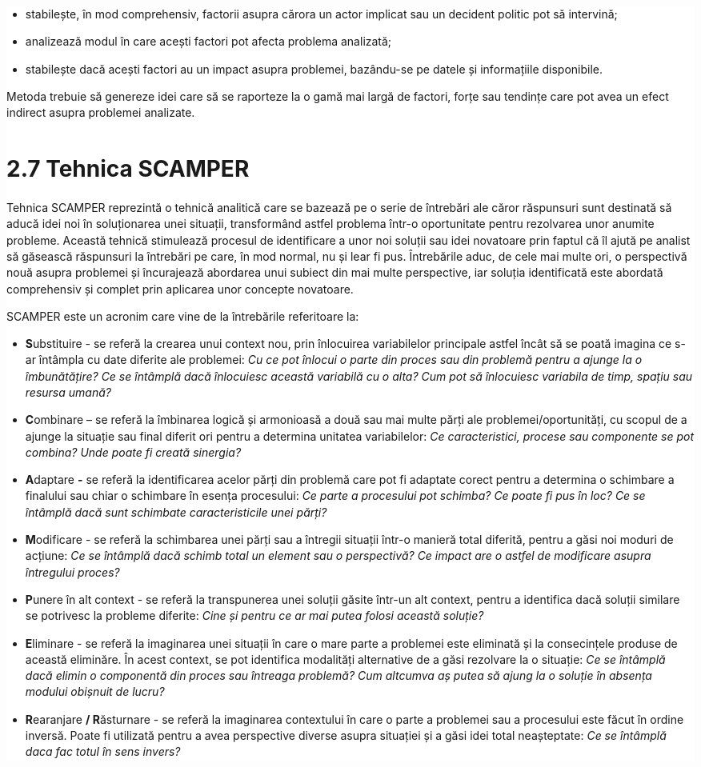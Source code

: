 - stabilește, în mod comprehensiv, factorii asupra cărora un actor implicat sau un decident politic pot să intervină;

- analizează modul în care acești factori pot afecta problema analizată;

- stabilește dacă acești factori au un impact asupra problemei, bazându-se pe datele și informațiile disponibile.

Metoda trebuie să genereze idei care să se raporteze la o gamă mai largă de factori, forțe sau tendințe care pot avea un efect indirect asupra problemei analizate.

# **2.7 Tehnica SCAMPER**

Tehnica SCAMPER reprezintă o tehnică analitică care se bazează pe o serie de întrebări ale căror răspunsuri sunt destinată să aducă idei noi în soluționarea unei situații, transformând astfel problema într-o oportunitate pentru rezolvarea unor anumite probleme. Această tehnică stimulează procesul de identificare a unor noi soluții sau idei novatoare prin faptul că îl ajută pe analist să găsească răspunsuri la întrebări pe care, în mod normal, nu și lear fi pus. Întrebările aduc, de cele mai multe ori, o perspectivă nouă asupra problemei și încurajează abordarea unui subiect din mai multe perspective, iar soluția identificată este abordată comprehensiv și complet prin aplicarea unor concepte novatoare.

SCAMPER este un acronim care vine de la întrebările referitoare la:

- **S**ubstituire - se referă la crearea unui context nou, prin înlocuirea variabilelor principale astfel încât să se poată imagina ce s-ar întâmpla cu date diferite ale problemei: *Cu ce pot înlocui o parte din proces sau din problemă pentru a ajunge la o îmbunătățire? Ce se întâmplă dacă înlocuiesc această variabilă cu o alta? Cum pot să înlocuiesc variabila de timp, spațiu sau resursa umană?*

- **C**ombinare – se referă la îmbinarea logică și armonioasă a două sau mai multe părți ale problemei/oportunități, cu scopul de a ajunge la situație sau final diferit ori pentru a determina unitatea variabilelor: *Ce caracteristici, procese sau componente se pot combina? Unde poate fi creată sinergia?*

- **A**daptare **-** se referă la identificarea acelor părți din problemă care pot fi adaptate corect pentru a determina o schimbare a finalului sau chiar o schimbare în esența procesului: *Ce parte a procesului pot schimba? Ce poate fi pus în loc? Ce se întâmplă dacă sunt schimbate caracteristicile unei părți?*

- **M**odificare - se referă la schimbarea unei părți sau a întregii situații într-o manieră total diferită, pentru a găsi noi moduri de acțiune: *Ce se întâmplă dacă schimb total un element sau o perspectivă? Ce impact are o astfel de modificare asupra întregului proces?*

- **P**unere în alt context - se referă la transpunerea unei soluții găsite într-un alt context, pentru a identifica dacă soluții similare se potrivesc la probleme diferite: *Cine și pentru ce ar mai putea folosi această soluție?*

- **E**liminare - se referă la imaginarea unei situații în care o mare parte a problemei este eliminată și la consecințele produse de această eliminăre. În acest context, se pot identifica modalități alternative de a găsi rezolvare la o situație: *Ce se întâmplă dacă elimin o componentă din proces sau întreaga problemă? Cum altcumva aș putea să ajung la o soluție în absența modului obișnuit de lucru?*

- **R**earanjare **/ R**ăsturnare - se referă la imaginarea contextului în care o parte a problemei sau a procesului este făcut în ordine inversă. Poate fi utilizată pentru a avea perspective diverse asupra situației și a găsi idei total neașteptate: *Ce se întâmplă daca fac totul în sens invers?*
